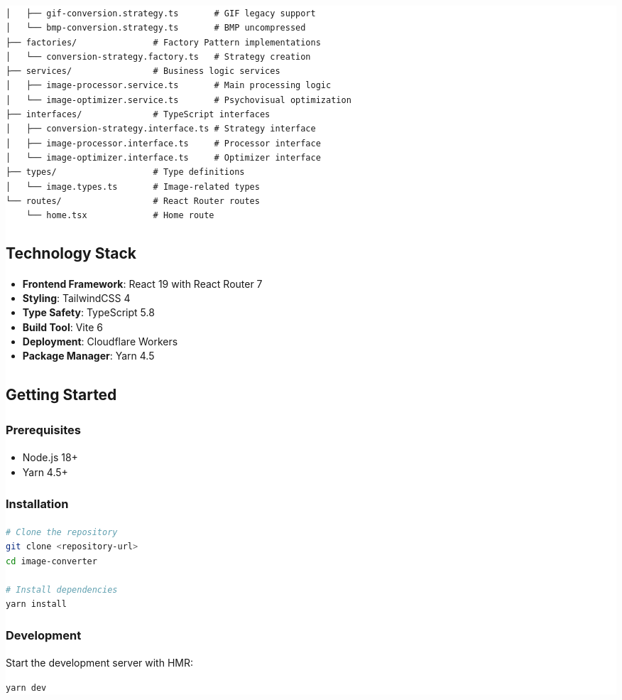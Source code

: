 ```
│   ├── gif-conversion.strategy.ts       # GIF legacy support
│   └── bmp-conversion.strategy.ts       # BMP uncompressed
├── factories/               # Factory Pattern implementations
│   └── conversion-strategy.factory.ts   # Strategy creation
├── services/                # Business logic services
│   ├── image-processor.service.ts       # Main processing logic
│   └── image-optimizer.service.ts       # Psychovisual optimization
├── interfaces/              # TypeScript interfaces
│   ├── conversion-strategy.interface.ts # Strategy interface
│   ├── image-processor.interface.ts     # Processor interface
│   └── image-optimizer.interface.ts     # Optimizer interface
├── types/                   # Type definitions
│   └── image.types.ts       # Image-related types
└── routes/                  # React Router routes
    └── home.tsx             # Home route
```

## Technology Stack

- **Frontend Framework**: React 19 with React Router 7
- **Styling**: TailwindCSS 4
- **Type Safety**: TypeScript 5.8
- **Build Tool**: Vite 6
- **Deployment**: Cloudflare Workers
- **Package Manager**: Yarn 4.5

## Getting Started

### Prerequisites

- Node.js 18+
- Yarn 4.5+

### Installation

```bash
# Clone the repository
git clone <repository-url>
cd image-converter

# Install dependencies
yarn install
```

### Development

Start the development server with HMR:

```bash
yarn dev
```
